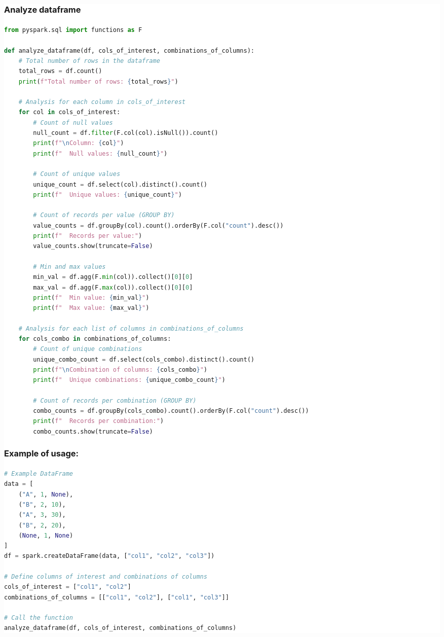### Analyze dataframe
```python
from pyspark.sql import functions as F

def analyze_dataframe(df, cols_of_interest, combinations_of_columns):
    # Total number of rows in the dataframe
    total_rows = df.count()
    print(f"Total number of rows: {total_rows}")
    
    # Analysis for each column in cols_of_interest
    for col in cols_of_interest:
        # Count of null values
        null_count = df.filter(F.col(col).isNull()).count()
        print(f"\nColumn: {col}")
        print(f"  Null values: {null_count}")
        
        # Count of unique values
        unique_count = df.select(col).distinct().count()
        print(f"  Unique values: {unique_count}")
        
        # Count of records per value (GROUP BY)
        value_counts = df.groupBy(col).count().orderBy(F.col("count").desc())
        print(f"  Records per value:")
        value_counts.show(truncate=False)
        
        # Min and max values
        min_val = df.agg(F.min(col)).collect()[0][0]
        max_val = df.agg(F.max(col)).collect()[0][0]
        print(f"  Min value: {min_val}")
        print(f"  Max value: {max_val}")
    
    # Analysis for each list of columns in combinations_of_columns
    for cols_combo in combinations_of_columns:
        # Count of unique combinations
        unique_combo_count = df.select(cols_combo).distinct().count()
        print(f"\nCombination of columns: {cols_combo}")
        print(f"  Unique combinations: {unique_combo_count}")
        
        # Count of records per combination (GROUP BY)
        combo_counts = df.groupBy(cols_combo).count().orderBy(F.col("count").desc())
        print(f"  Records per combination:")
        combo_counts.show(truncate=False)

```
### Example of usage:
```python
# Example DataFrame
data = [
    ("A", 1, None), 
    ("B", 2, 10), 
    ("A", 3, 30), 
    ("B", 2, 20), 
    (None, 1, None)
]
df = spark.createDataFrame(data, ["col1", "col2", "col3"])

# Define columns of interest and combinations of columns
cols_of_interest = ["col1", "col2"]
combinations_of_columns = [["col1", "col2"], ["col1", "col3"]]

# Call the function
analyze_dataframe(df, cols_of_interest, combinations_of_columns)

```